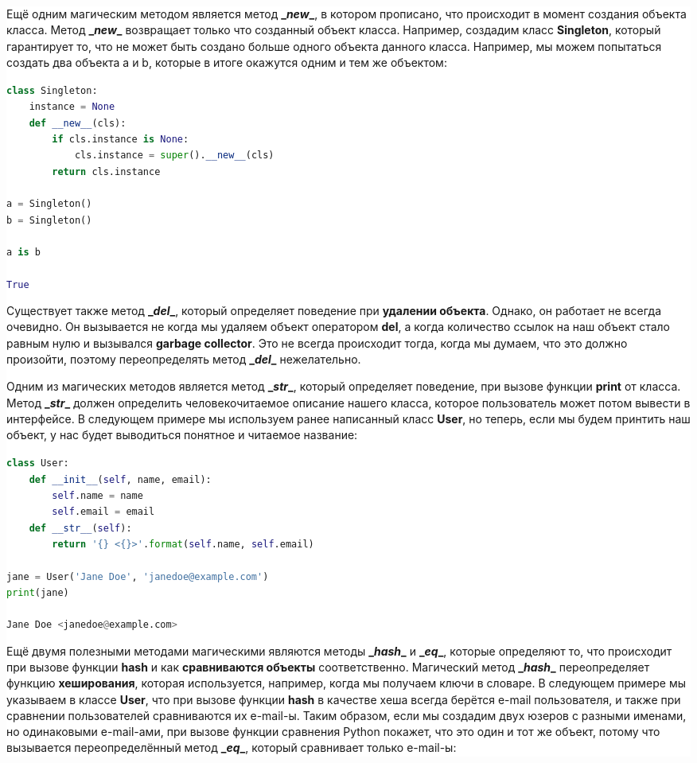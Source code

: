 Ещё одним магическим методом является метод **\__new__**, в котором прописано, что
происходит в момент создания объекта класса. Метод **\__new__** возвращает только что созданный объект класса. Например, создадим класс **Singleton**, который гарантирует то,
что не может быть создано больше одного объекта данного класса. Например, мы можем
попытаться создать два объекта a и b, которые в итоге окажутся одним и тем же объектом:

```python
class Singleton:
    instance = None
    def __new__(cls):
        if cls.instance is None:
            cls.instance = super().__new__(cls)
        return cls.instance

a = Singleton()
b = Singleton()

a is b

True
```

Существует также метод **\__del__**, который определяет поведение при **удалении объекта**. Однако, он работает не всегда очевидно. Он вызывается не когда мы удаляем объект
оператором **del**, а когда количество ссылок на наш объект стало равным нулю и вызывался **garbage collector**. Это не всегда происходит тогда, когда мы думаем, что это должно
произойти, поэтому переопределять метод **\__del__** нежелательно.

Одним из магических методов является метод **\__str__**, который определяет поведение, при вызове функции **print** от класса. Метод **\__str__** должен определить человекочитаемое описание нашего класса, которое пользователь может потом вывести в интерфейсе. В следующем примере мы используем ранее написанный класс **User**, но теперь,
если мы будем принтить наш объект, у нас будет выводиться понятное и читаемое название:

```python
class User:
    def __init__(self, name, email):
        self.name = name
        self.email = email
    def __str__(self):
        return '{} <{}>'.format(self.name, self.email)

jane = User('Jane Doe', 'janedoe@example.com')
print(jane)

Jane Doe <janedoe@example.com>
```

Ещё двумя полезными методами магическими являются методы **\__hash__** и **\__eq__**,
которые определяют то, что происходит при вызове функции **hash** и как **сравниваются
объекты** соответственно. Магический метод **\__hash__** переопределяет функцию **хеширования**, которая используется, например, когда мы получаем ключи в словаре. В следующем примере мы указываем в классе **User**, что при вызове функции **hash** в качестве
хеша всегда берётся e-mail пользователя, и также при сравнении пользователей сравниваются их e-mail-ы. Таким образом, если мы создадим двух юзеров с разными именами,
но одинаковыми e-mail-ами, при вызове функции сравнения Python покажет, что это один
и тот же объект, потому что вызывается переопределённый метод **\__eq__**, который сравнивает только e-mail-ы:
